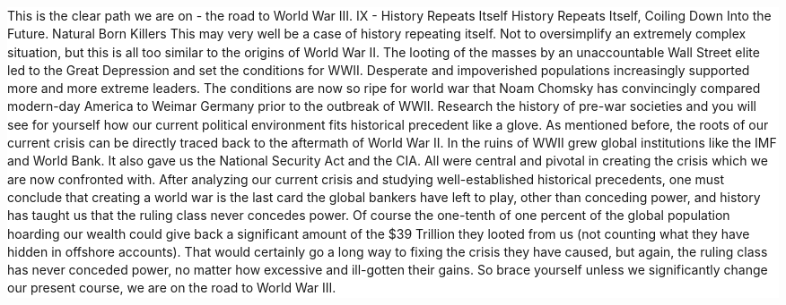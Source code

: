 This is the clear path we are on - the road to
World War III.
IX - History Repeats
Itself
History Repeats Itself, Coiling
Down Into the Future.
Natural Born Killers
This may very well be a case of history
repeating itself. Not to oversimplify an extremely complex situation, but
this is all too similar to the origins of World War II.
The looting of the masses by an unaccountable
Wall Street elite led to the Great Depression and set the conditions for
WWII. Desperate and impoverished populations increasingly supported more and
more extreme leaders. The conditions are now so ripe for world war that
Noam Chomsky has convincingly compared modern-day America to
Weimar Germany prior
to the outbreak of WWII.
Research the history of pre-war societies and
you will see for yourself how our current political environment fits
historical precedent like a glove.
As mentioned before, the roots of our current crisis can be directly traced
back to the aftermath of World War II. In the ruins of WWII grew global
institutions like the IMF and World Bank. It also gave us the National
Security Act and the CIA. All were central and pivotal in creating the
crisis which we are now confronted with.
After analyzing our current crisis and studying well-established historical
precedents, one must conclude that creating a world war is the last card the
global bankers have left to play, other than conceding power, and history
has taught us that the ruling class never concedes power. Of course the
one-tenth of one percent of the global population hoarding our wealth could
give back a significant amount of the
$39 Trillion they looted from us (not
counting what they have hidden in offshore accounts).
That would certainly go a long way to fixing the
crisis they have caused, but again, the ruling class has never conceded
power, no matter how excessive and ill-gotten their gains.
So brace yourself
unless we significantly change our present course, we are
on the road to World War III.

